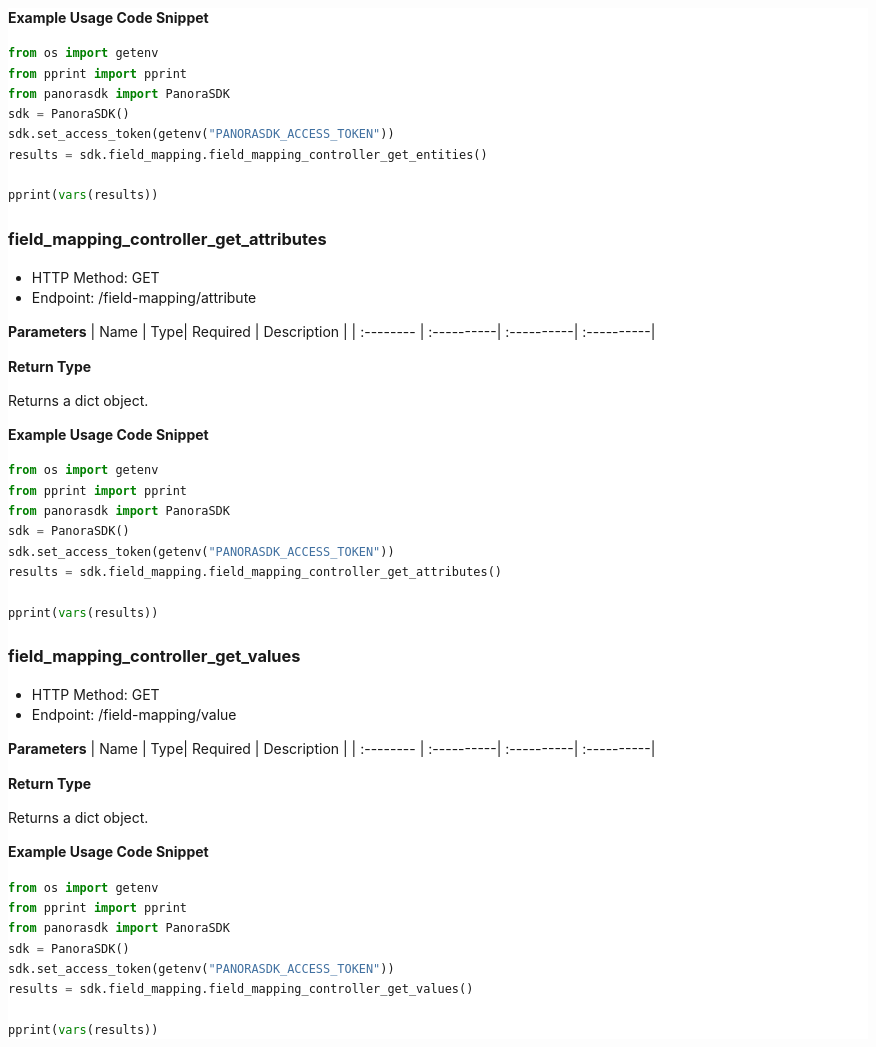 **Example Usage Code Snippet**
```Python
from os import getenv
from pprint import pprint
from panorasdk import PanoraSDK
sdk = PanoraSDK()
sdk.set_access_token(getenv("PANORASDK_ACCESS_TOKEN"))
results = sdk.field_mapping.field_mapping_controller_get_entities()

pprint(vars(results))

```

### **field_mapping_controller_get_attributes**

- HTTP Method: GET
- Endpoint: /field-mapping/attribute

**Parameters**
| Name    | Type| Required | Description |
| :-------- | :----------| :----------| :----------| 

**Return Type**

Returns a dict object.

**Example Usage Code Snippet**
```Python
from os import getenv
from pprint import pprint
from panorasdk import PanoraSDK
sdk = PanoraSDK()
sdk.set_access_token(getenv("PANORASDK_ACCESS_TOKEN"))
results = sdk.field_mapping.field_mapping_controller_get_attributes()

pprint(vars(results))

```

### **field_mapping_controller_get_values**

- HTTP Method: GET
- Endpoint: /field-mapping/value

**Parameters**
| Name    | Type| Required | Description |
| :-------- | :----------| :----------| :----------| 

**Return Type**

Returns a dict object.

**Example Usage Code Snippet**
```Python
from os import getenv
from pprint import pprint
from panorasdk import PanoraSDK
sdk = PanoraSDK()
sdk.set_access_token(getenv("PANORASDK_ACCESS_TOKEN"))
results = sdk.field_mapping.field_mapping_controller_get_values()

pprint(vars(results))

```
